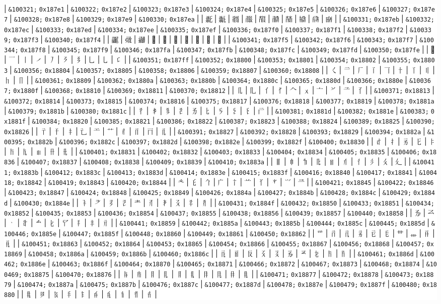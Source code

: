 | `&100321;` `0x187e1` | `&100322;`  `0x187e2` | `&100323;`  `0x187e3` | `&100324;`  `0x187e4` | `&100325;`  `0x187e5` | `&100326;`  `0x187e6` | `&100327;`  `0x187e7` | `&100328;`  `0x187e8` | `&100329;`  `0x187e9` | `&100330;`  `0x187ea` | 
| &#100331; | &#100332; | &#100333; | &#100334; | &#100335; | &#100336; | &#100337; | &#100338; | &#100339; | &#100340; | 
| `&100331;` `0x187eb` | `&100332;`  `0x187ec` | `&100333;`  `0x187ed` | `&100334;`  `0x187ee` | `&100335;`  `0x187ef` | `&100336;`  `0x187f0` | `&100337;`  `0x187f1` | `&100338;`  `0x187f2` | `&100339;`  `0x187f3` | `&100340;`  `0x187f4` | 
| &#100341; | &#100342; | &#100343; | &#100344; | &#100345; | &#100346; | &#100347; | &#100348; | &#100349; | &#100350; | 
| `&100341;` `0x187f5` | `&100342;`  `0x187f6` | `&100343;`  `0x187f7` | `&100344;`  `0x187f8` | `&100345;`  `0x187f9` | `&100346;`  `0x187fa` | `&100347;`  `0x187fb` | `&100348;`  `0x187fc` | `&100349;`  `0x187fd` | `&100350;`  `0x187fe` | 
| &#100351; | &#100352; | &#100353; | &#100354; | &#100355; | &#100356; | &#100357; | &#100358; | &#100359; | &#100360; | 
| `&100351;` `0x187ff` | `&100352;`  `0x18800` | `&100353;`  `0x18801` | `&100354;`  `0x18802` | `&100355;`  `0x18803` | `&100356;`  `0x18804` | `&100357;`  `0x18805` | `&100358;`  `0x18806` | `&100359;`  `0x18807` | `&100360;`  `0x18808` | 
| &#100361; | &#100362; | &#100363; | &#100364; | &#100365; | &#100366; | &#100367; | &#100368; | &#100369; | &#100370; | 
| `&100361;` `0x18809` | `&100362;`  `0x1880a` | `&100363;`  `0x1880b` | `&100364;`  `0x1880c` | `&100365;`  `0x1880d` | `&100366;`  `0x1880e` | `&100367;`  `0x1880f` | `&100368;`  `0x18810` | `&100369;`  `0x18811` | `&100370;`  `0x18812` | 
| &#100371; | &#100372; | &#100373; | &#100374; | &#100375; | &#100376; | &#100377; | &#100378; | &#100379; | &#100380; | 
| `&100371;` `0x18813` | `&100372;`  `0x18814` | `&100373;`  `0x18815` | `&100374;`  `0x18816` | `&100375;`  `0x18817` | `&100376;`  `0x18818` | `&100377;`  `0x18819` | `&100378;`  `0x1881a` | `&100379;`  `0x1881b` | `&100380;`  `0x1881c` | 
| &#100381; | &#100382; | &#100383; | &#100384; | &#100385; | &#100386; | &#100387; | &#100388; | &#100389; | &#100390; | 
| `&100381;` `0x1881d` | `&100382;`  `0x1881e` | `&100383;`  `0x1881f` | `&100384;`  `0x18820` | `&100385;`  `0x18821` | `&100386;`  `0x18822` | `&100387;`  `0x18823` | `&100388;`  `0x18824` | `&100389;`  `0x18825` | `&100390;`  `0x18826` | 
| &#100391; | &#100392; | &#100393; | &#100394; | &#100395; | &#100396; | &#100397; | &#100398; | &#100399; | &#100400; | 
| `&100391;` `0x18827` | `&100392;`  `0x18828` | `&100393;`  `0x18829` | `&100394;`  `0x1882a` | `&100395;`  `0x1882b` | `&100396;`  `0x1882c` | `&100397;`  `0x1882d` | `&100398;`  `0x1882e` | `&100399;`  `0x1882f` | `&100400;`  `0x18830` | 
| &#100401; | &#100402; | &#100403; | &#100404; | &#100405; | &#100406; | &#100407; | &#100408; | &#100409; | &#100410; | 
| `&100401;` `0x18831` | `&100402;`  `0x18832` | `&100403;`  `0x18833` | `&100404;`  `0x18834` | `&100405;`  `0x18835` | `&100406;`  `0x18836` | `&100407;`  `0x18837` | `&100408;`  `0x18838` | `&100409;`  `0x18839` | `&100410;`  `0x1883a` | 
| &#100411; | &#100412; | &#100413; | &#100414; | &#100415; | &#100416; | &#100417; | &#100418; | &#100419; | &#100420; | 
| `&100411;` `0x1883b` | `&100412;`  `0x1883c` | `&100413;`  `0x1883d` | `&100414;`  `0x1883e` | `&100415;`  `0x1883f` | `&100416;`  `0x18840` | `&100417;`  `0x18841` | `&100418;`  `0x18842` | `&100419;`  `0x18843` | `&100420;`  `0x18844` | 
| &#100421; | &#100422; | &#100423; | &#100424; | &#100425; | &#100426; | &#100427; | &#100428; | &#100429; | &#100430; | 
| `&100421;` `0x18845` | `&100422;`  `0x18846` | `&100423;`  `0x18847` | `&100424;`  `0x18848` | `&100425;`  `0x18849` | `&100426;`  `0x1884a` | `&100427;`  `0x1884b` | `&100428;`  `0x1884c` | `&100429;`  `0x1884d` | `&100430;`  `0x1884e` | 
| &#100431; | &#100432; | &#100433; | &#100434; | &#100435; | &#100436; | &#100437; | &#100438; | &#100439; | &#100440; | 
| `&100431;` `0x1884f` | `&100432;`  `0x18850` | `&100433;`  `0x18851` | `&100434;`  `0x18852` | `&100435;`  `0x18853` | `&100436;`  `0x18854` | `&100437;`  `0x18855` | `&100438;`  `0x18856` | `&100439;`  `0x18857` | `&100440;`  `0x18858` | 
| &#100441; | &#100442; | &#100443; | &#100444; | &#100445; | &#100446; | &#100447; | &#100448; | &#100449; | &#100450; | 
| `&100441;` `0x18859` | `&100442;`  `0x1885a` | `&100443;`  `0x1885b` | `&100444;`  `0x1885c` | `&100445;`  `0x1885d` | `&100446;`  `0x1885e` | `&100447;`  `0x1885f` | `&100448;`  `0x18860` | `&100449;`  `0x18861` | `&100450;`  `0x18862` | 
| &#100451; | &#100452; | &#100453; | &#100454; | &#100455; | &#100456; | &#100457; | &#100458; | &#100459; | &#100460; | 
| `&100451;` `0x18863` | `&100452;`  `0x18864` | `&100453;`  `0x18865` | `&100454;`  `0x18866` | `&100455;`  `0x18867` | `&100456;`  `0x18868` | `&100457;`  `0x18869` | `&100458;`  `0x1886a` | `&100459;`  `0x1886b` | `&100460;`  `0x1886c` | 
| &#100461; | &#100462; | &#100463; | &#100464; | &#100465; | &#100466; | &#100467; | &#100468; | &#100469; | &#100470; | 
| `&100461;` `0x1886d` | `&100462;`  `0x1886e` | `&100463;`  `0x1886f` | `&100464;`  `0x18870` | `&100465;`  `0x18871` | `&100466;`  `0x18872` | `&100467;`  `0x18873` | `&100468;`  `0x18874` | `&100469;`  `0x18875` | `&100470;`  `0x18876` | 
| &#100471; | &#100472; | &#100473; | &#100474; | &#100475; | &#100476; | &#100477; | &#100478; | &#100479; | &#100480; | 
| `&100471;` `0x18877` | `&100472;`  `0x18878` | `&100473;`  `0x18879` | `&100474;`  `0x1887a` | `&100475;`  `0x1887b` | `&100476;`  `0x1887c` | `&100477;`  `0x1887d` | `&100478;`  `0x1887e` | `&100479;`  `0x1887f` | `&100480;`  `0x18880` | 
| &#100481; | &#100482; | &#100483; | &#100484; | &#100485; | &#100486; | &#100487; | &#100488; | &#100489; | &#100490; | 
